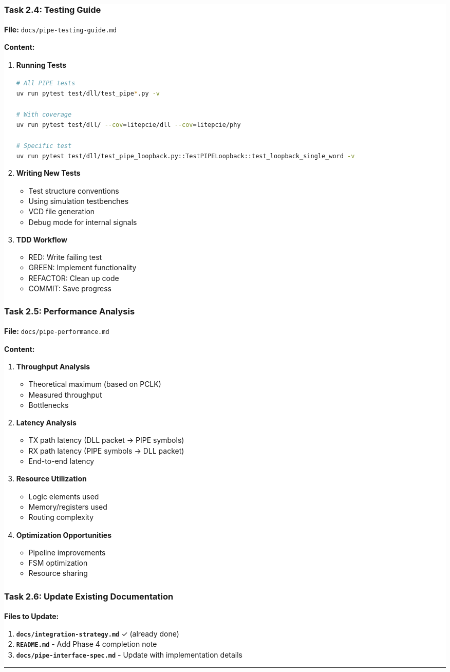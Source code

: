 ### Task 2.4: Testing Guide
**File:** `docs/pipe-testing-guide.md`

**Content:**
1. **Running Tests**
   ```bash
   # All PIPE tests
   uv run pytest test/dll/test_pipe*.py -v

   # With coverage
   uv run pytest test/dll/ --cov=litepcie/dll --cov=litepcie/phy

   # Specific test
   uv run pytest test/dll/test_pipe_loopback.py::TestPIPELoopback::test_loopback_single_word -v
   ```

2. **Writing New Tests**
   - Test structure conventions
   - Using simulation testbenches
   - VCD file generation
   - Debug mode for internal signals

3. **TDD Workflow**
   - RED: Write failing test
   - GREEN: Implement functionality
   - REFACTOR: Clean up code
   - COMMIT: Save progress

### Task 2.5: Performance Analysis
**File:** `docs/pipe-performance.md`

**Content:**
1. **Throughput Analysis**
   - Theoretical maximum (based on PCLK)
   - Measured throughput
   - Bottlenecks

2. **Latency Analysis**
   - TX path latency (DLL packet → PIPE symbols)
   - RX path latency (PIPE symbols → DLL packet)
   - End-to-end latency

3. **Resource Utilization**
   - Logic elements used
   - Memory/registers used
   - Routing complexity

4. **Optimization Opportunities**
   - Pipeline improvements
   - FSM optimization
   - Resource sharing

### Task 2.6: Update Existing Documentation
**Files to Update:**
1. **`docs/integration-strategy.md`** ✓ (already done)
2. **`README.md`** - Add Phase 4 completion note
3. **`docs/pipe-interface-spec.md`** - Update with implementation details

---